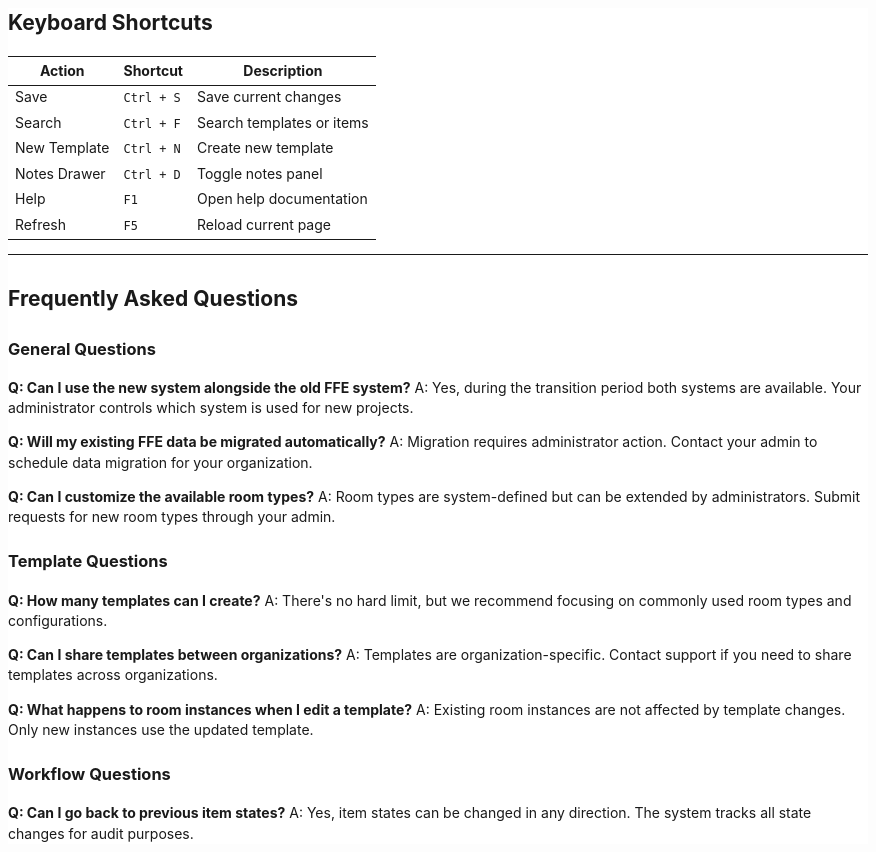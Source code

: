 
## Keyboard Shortcuts

| Action | Shortcut | Description |
|--------|----------|-------------|
| Save | `Ctrl + S` | Save current changes |
| Search | `Ctrl + F` | Search templates or items |
| New Template | `Ctrl + N` | Create new template |
| Notes Drawer | `Ctrl + D` | Toggle notes panel |
| Help | `F1` | Open help documentation |
| Refresh | `F5` | Reload current page |

---

## Frequently Asked Questions

### General Questions

**Q: Can I use the new system alongside the old FFE system?**
A: Yes, during the transition period both systems are available. Your administrator controls which system is used for new projects.

**Q: Will my existing FFE data be migrated automatically?**
A: Migration requires administrator action. Contact your admin to schedule data migration for your organization.

**Q: Can I customize the available room types?**
A: Room types are system-defined but can be extended by administrators. Submit requests for new room types through your admin.

### Template Questions

**Q: How many templates can I create?**
A: There's no hard limit, but we recommend focusing on commonly used room types and configurations.

**Q: Can I share templates between organizations?**
A: Templates are organization-specific. Contact support if you need to share templates across organizations.

**Q: What happens to room instances when I edit a template?**
A: Existing room instances are not affected by template changes. Only new instances use the updated template.

### Workflow Questions

**Q: Can I go back to previous item states?**
A: Yes, item states can be changed in any direction. The system tracks all state changes for audit purposes.
